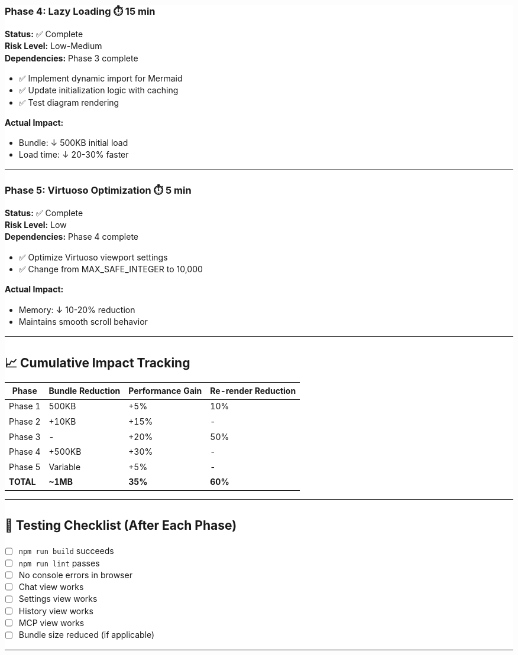 
### **Phase 4: Lazy Loading** ⏱️ 15 min
**Status:** ✅ Complete  
**Risk Level:** Low-Medium  
**Dependencies:** Phase 3 complete

- ✅ Implement dynamic import for Mermaid
- ✅ Update initialization logic with caching
- ✅ Test diagram rendering

**Actual Impact:**
- Bundle: ↓ 500KB initial load
- Load time: ↓ 20-30% faster

---

### **Phase 5: Virtuoso Optimization** ⏱️ 5 min
**Status:** ✅ Complete  
**Risk Level:** Low  
**Dependencies:** Phase 4 complete

- ✅ Optimize Virtuoso viewport settings
- ✅ Change from MAX_SAFE_INTEGER to 10,000

**Actual Impact:**
- Memory: ↓ 10-20% reduction
- Maintains smooth scroll behavior

---

## 📈 Cumulative Impact Tracking

| Phase | Bundle Reduction | Performance Gain | Re-render Reduction |
|-------|-----------------|------------------|-------------------|
| Phase 1 | 500KB | +5% | 10% |
| Phase 2 | +10KB | +15% | - |
| Phase 3 | - | +20% | 50% |
| Phase 4 | +500KB | +30% | - |
| Phase 5 | Variable | +5% | - |
| **TOTAL** | **~1MB** | **35%** | **60%** |

---

## 🧪 Testing Checklist (After Each Phase)

- [ ] `npm run build` succeeds
- [ ] `npm run lint` passes
- [ ] No console errors in browser
- [ ] Chat view works
- [ ] Settings view works
- [ ] History view works
- [ ] MCP view works
- [ ] Bundle size reduced (if applicable)

---
